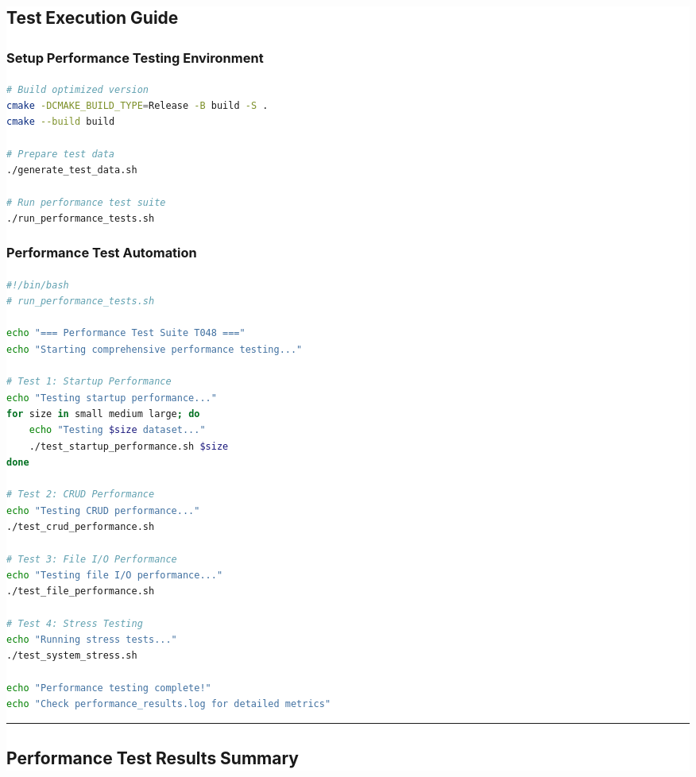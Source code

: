 
## Test Execution Guide

### Setup Performance Testing Environment
```bash
# Build optimized version
cmake -DCMAKE_BUILD_TYPE=Release -B build -S .
cmake --build build

# Prepare test data
./generate_test_data.sh

# Run performance test suite
./run_performance_tests.sh
```

### Performance Test Automation
```bash
#!/bin/bash
# run_performance_tests.sh

echo "=== Performance Test Suite T048 ==="
echo "Starting comprehensive performance testing..."

# Test 1: Startup Performance
echo "Testing startup performance..."
for size in small medium large; do
    echo "Testing $size dataset..."
    ./test_startup_performance.sh $size
done

# Test 2: CRUD Performance
echo "Testing CRUD performance..."
./test_crud_performance.sh

# Test 3: File I/O Performance
echo "Testing file I/O performance..."
./test_file_performance.sh

# Test 4: Stress Testing
echo "Running stress tests..."
./test_system_stress.sh

echo "Performance testing complete!"
echo "Check performance_results.log for detailed metrics"
```

---

## Performance Test Results Summary
